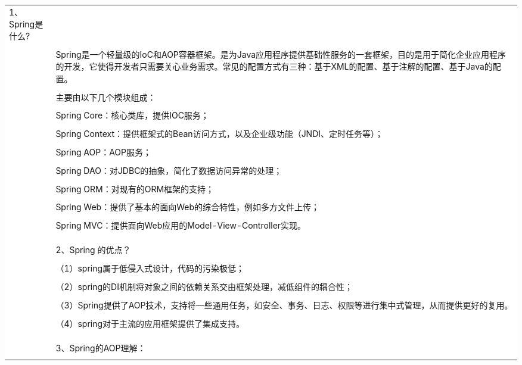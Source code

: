 |                  |                                                              |
| ---------------- | ------------------------------------------------------------ |
| 1、Spring是什么? |                                                              |
|                  |                                                              |
|                  | Spring是一个轻量级的IoC和AOP容器框架。是为Java应用程序提供基础性服务的一套框架，目的是用于简化企业应用程序的开发，它使得开发者只需要关心业务需求。常见的配置方式有三种：基于XML的配置、基于注解的配置、基于Java的配置。 |
|                  |                                                              |
|                  | 主要由以下几个模块组成：                                     |
|                  |                                                              |
|                  | Spring Core：核心类库，提供IOC服务；                         |
|                  |                                                              |
|                  | Spring Context：提供框架式的Bean访问方式，以及企业级功能（JNDI、定时任务等）； |
|                  |                                                              |
|                  | Spring AOP：AOP服务；                                        |
|                  |                                                              |
|                  | Spring DAO：对JDBC的抽象，简化了数据访问异常的处理；         |
|                  |                                                              |
|                  | Spring ORM：对现有的ORM框架的支持；                          |
|                  |                                                              |
|                  | Spring Web：提供了基本的面向Web的综合特性，例如多方文件上传； |
|                  |                                                              |
|                  | Spring MVC：提供面向Web应用的Model-View-Controller实现。     |
|                  |                                                              |
|                  |                                                              |
|                  |                                                              |
|                  | 2、Spring 的优点？                                           |
|                  |                                                              |
|                  | （1）spring属于低侵入式设计，代码的污染极低；                |
|                  |                                                              |
|                  | （2）spring的DI机制将对象之间的依赖关系交由框架处理，减低组件的耦合性； |
|                  |                                                              |
|                  | （3）Spring提供了AOP技术，支持将一些通用任务，如安全、事务、日志、权限等进行集中式管理，从而提供更好的复用。 |
|                  |                                                              |
|                  | （4）spring对于主流的应用框架提供了集成支持。                |
|                  |                                                              |
|                  |                                                              |
|                  |                                                              |
|                  | 3、Spring的AOP理解：                                         |
|                  |                                                              |